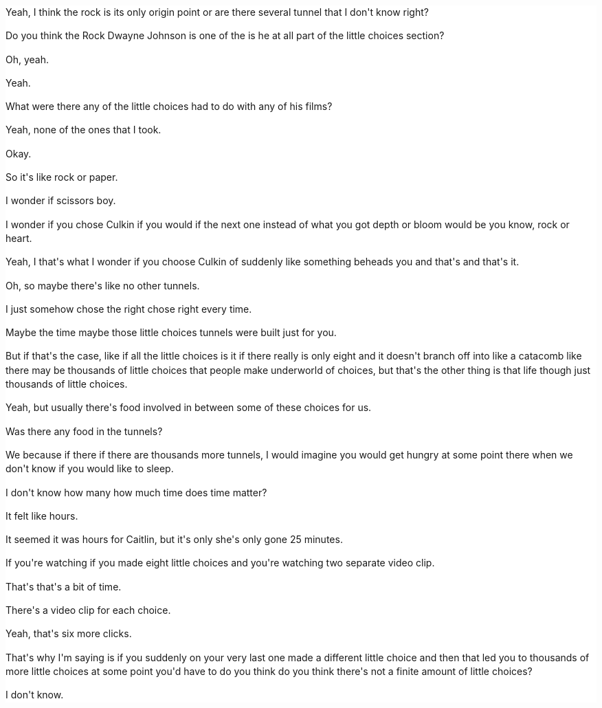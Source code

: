 Yeah, I think the rock is its only origin point or are there several tunnel that I don't know right?

Do you think the Rock Dwayne Johnson is one of the is he at all part of the little choices section?

Oh, yeah.

Yeah.

What were there any of the little choices had to do with any of his films?

Yeah, none of the ones that I took.

Okay.

So it's like rock or paper.

I wonder if scissors boy.

I wonder if you chose Culkin if you would if the next one instead of what you got depth or bloom would be you know, rock or heart.

Yeah, I that's what I wonder if you choose Culkin of suddenly like something beheads you and that's and that's it.

Oh, so maybe there's like no other tunnels.

I just somehow chose the right chose right every time.

Maybe the time maybe those little choices tunnels were built just for you.

But if that's the case, like if all the little choices is it if there really is only eight and it doesn't branch off into like a catacomb like there may be thousands of little choices that people make underworld of choices, but that's the other thing is that life though just thousands of little choices.

Yeah, but usually there's food involved in between some of these choices for us.

Was there any food in the tunnels?

We because if there if there are thousands more tunnels, I would imagine you would get hungry at some point there when we don't know if you would like to sleep.

I don't know how many how much time does time matter?

It felt like hours.

It seemed it was hours for Caitlin, but it's only she's only gone 25 minutes.

If you're watching if you made eight little choices and you're watching two separate video clip.

That's that's a bit of time.

There's a video clip for each choice.

Yeah, that's six more clicks.

That's why I'm saying is if you suddenly on your very last one made a different little choice and then that led you to thousands of more little choices at some point you'd have to do you think do you think there's not a finite amount of little choices?

I don't know.
